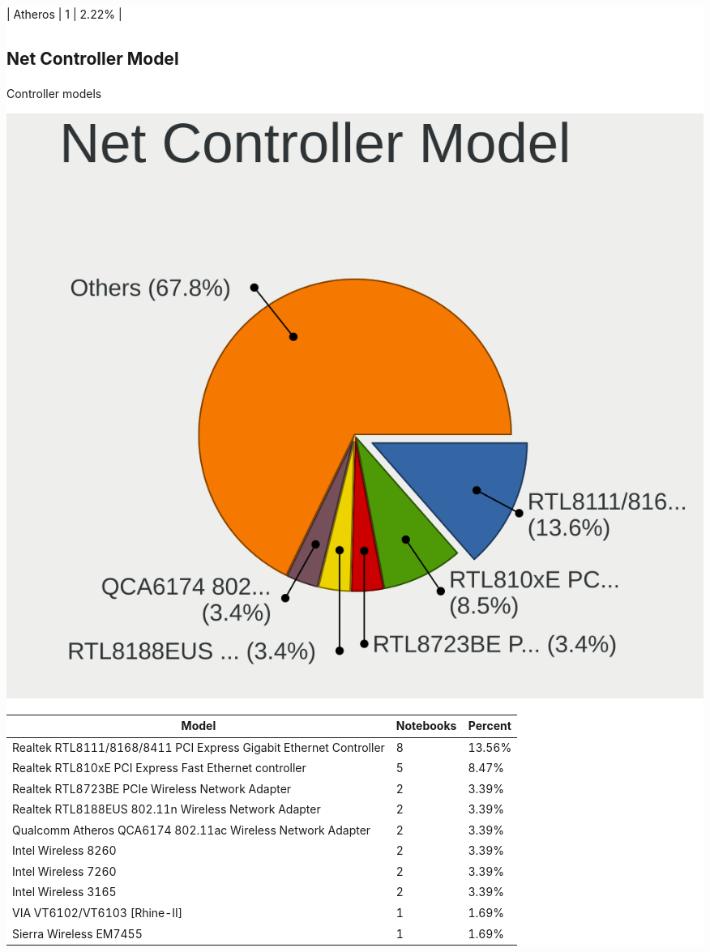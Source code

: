 | Atheros               | 1         | 2.22%   |

Net Controller Model
--------------------

Controller models

![Net Controller Model](./images/pie_chart_bsd/net_model.svg)


| Model                                                                | Notebooks | Percent |
|----------------------------------------------------------------------|-----------|---------|
| Realtek RTL8111/8168/8411 PCI Express Gigabit Ethernet Controller    | 8         | 13.56%  |
| Realtek RTL810xE PCI Express Fast Ethernet controller                | 5         | 8.47%   |
| Realtek RTL8723BE PCIe Wireless Network Adapter                      | 2         | 3.39%   |
| Realtek RTL8188EUS 802.11n Wireless Network Adapter                  | 2         | 3.39%   |
| Qualcomm Atheros QCA6174 802.11ac Wireless Network Adapter           | 2         | 3.39%   |
| Intel Wireless 8260                                                  | 2         | 3.39%   |
| Intel Wireless 7260                                                  | 2         | 3.39%   |
| Intel Wireless 3165                                                  | 2         | 3.39%   |
| VIA VT6102/VT6103 [Rhine-II]                                         | 1         | 1.69%   |
| Sierra Wireless EM7455                                               | 1         | 1.69%   |